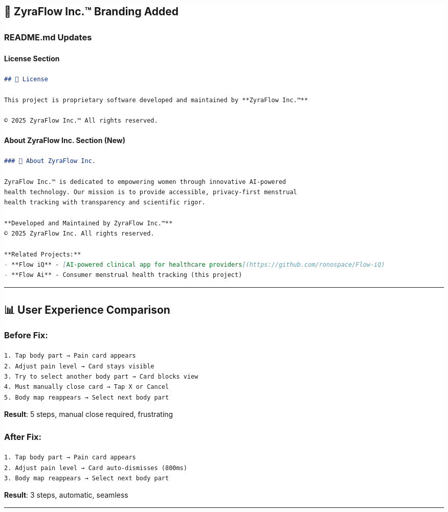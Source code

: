 
## 🏢 ZyraFlow Inc.™ Branding Added

### **README.md Updates**

#### License Section
```markdown
## 📄 License

This project is proprietary software developed and maintained by **ZyraFlow Inc.™**

© 2025 ZyraFlow Inc.™ All rights reserved.
```

#### About ZyraFlow Inc. Section (New)
```markdown
### 🏢 About ZyraFlow Inc.

ZyraFlow Inc.™ is dedicated to empowering women through innovative AI-powered 
health technology. Our mission is to provide accessible, privacy-first menstrual 
health tracking with transparency and scientific rigor.

**Developed and Maintained by ZyraFlow Inc.™**  
© 2025 ZyraFlow Inc. All rights reserved.

**Related Projects:**
- **Flow iQ** - [AI-powered clinical app for healthcare providers](https://github.com/ronospace/Flow-iQ)
- **Flow Ai** - Consumer menstrual health tracking (this project)
```

---

## 📊 User Experience Comparison

### **Before Fix:**
```
1. Tap body part → Pain card appears
2. Adjust pain level → Card stays visible
3. Try to select another body part → Card blocks view
4. Must manually close card → Tap X or Cancel
5. Body map reappears → Select next body part
```
**Result**: 5 steps, manual close required, frustrating

### **After Fix:**
```
1. Tap body part → Pain card appears
2. Adjust pain level → Card auto-dismisses (800ms)
3. Body map reappears → Select next body part
```
**Result**: 3 steps, automatic, seamless

---